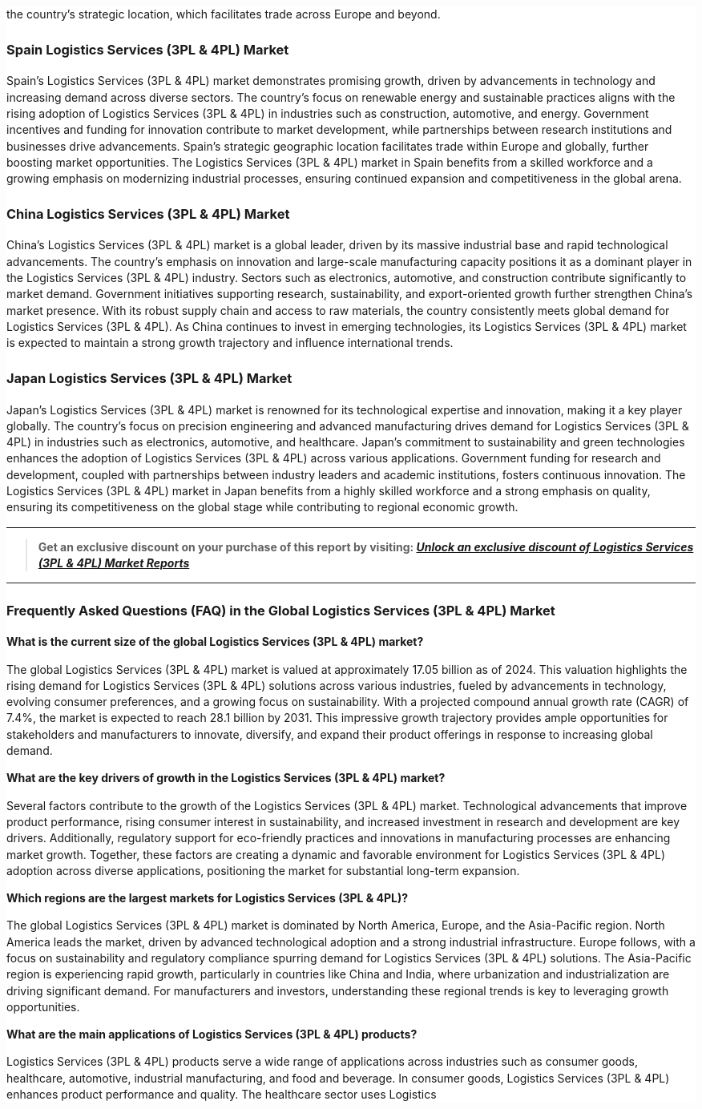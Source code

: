 the country&rsquo;s strategic location, which facilitates trade across Europe and beyond.</p><h3>Spain Logistics Services (3PL & 4PL) Market</h3><p>Spain&rsquo;s Logistics Services (3PL & 4PL) market demonstrates promising growth, driven by advancements in technology and increasing demand across diverse sectors. The country&rsquo;s focus on renewable energy and sustainable practices aligns with the rising adoption of Logistics Services (3PL & 4PL) in industries such as construction, automotive, and energy. Government incentives and funding for innovation contribute to market development, while partnerships between research institutions and businesses drive advancements. Spain&rsquo;s strategic geographic location facilitates trade within Europe and globally, further boosting market opportunities. The Logistics Services (3PL & 4PL) market in Spain benefits from a skilled workforce and a growing emphasis on modernizing industrial processes, ensuring continued expansion and competitiveness in the global arena.</p><h3>China Logistics Services (3PL & 4PL) Market</h3><p>China&rsquo;s Logistics Services (3PL & 4PL) market is a global leader, driven by its massive industrial base and rapid technological advancements. The country&rsquo;s emphasis on innovation and large-scale manufacturing capacity positions it as a dominant player in the Logistics Services (3PL & 4PL) industry. Sectors such as electronics, automotive, and construction contribute significantly to market demand. Government initiatives supporting research, sustainability, and export-oriented growth further strengthen China&rsquo;s market presence. With its robust supply chain and access to raw materials, the country consistently meets global demand for Logistics Services (3PL & 4PL). As China continues to invest in emerging technologies, its Logistics Services (3PL & 4PL) market is expected to maintain a strong growth trajectory and influence international trends.</p><h3>Japan Logistics Services (3PL & 4PL) Market</h3><p>Japan&rsquo;s Logistics Services (3PL & 4PL) market is renowned for its technological expertise and innovation, making it a key player globally. The country&rsquo;s focus on precision engineering and advanced manufacturing drives demand for Logistics Services (3PL & 4PL) in industries such as electronics, automotive, and healthcare. Japan&rsquo;s commitment to sustainability and green technologies enhances the adoption of Logistics Services (3PL & 4PL) across various applications. Government funding for research and development, coupled with partnerships between industry leaders and academic institutions, fosters continuous innovation. The Logistics Services (3PL & 4PL) market in Japan benefits from a highly skilled workforce and a strong emphasis on quality, ensuring its competitiveness on the global stage while contributing to regional economic growth.</p><hr /><blockquote><p><strong>Get an exclusive discount on your purchase of this report by visiting: <em><a href="://marketresearchpulse.com/ask-for-discount/48520?utm_source=Github&amp;utm_medium=0116">Unlock an exclusive discount of Logistics Services (3PL & 4PL) Market Reports</a></em>&nbsp;</strong></p></blockquote><hr /><h3>Frequently Asked Questions (FAQ) in the Global Logistics Services (3PL & 4PL) Market</h3><p><strong>What is the current size of the global Logistics Services (3PL & 4PL) market?</strong></p><p>The global Logistics Services (3PL & 4PL) market is valued at approximately 17.05 billion as of 2024. This valuation highlights the rising demand for Logistics Services (3PL & 4PL) solutions across various industries, fueled by advancements in technology, evolving consumer preferences, and a growing focus on sustainability. With a projected compound annual growth rate (CAGR) of 7.4%, the market is expected to reach 28.1 billion by 2031. This impressive growth trajectory provides ample opportunities for stakeholders and manufacturers to innovate, diversify, and expand their product offerings in response to increasing global demand.</p><p><strong>What are the key drivers of growth in the Logistics Services (3PL & 4PL) market?</strong></p><p>Several factors contribute to the growth of the Logistics Services (3PL & 4PL) market. Technological advancements that improve product performance, rising consumer interest in sustainability, and increased investment in research and development are key drivers. Additionally, regulatory support for eco-friendly practices and innovations in manufacturing processes are enhancing market growth. Together, these factors are creating a dynamic and favorable environment for Logistics Services (3PL & 4PL) adoption across diverse applications, positioning the market for substantial long-term expansion.</p><p><strong>Which regions are the largest markets for Logistics Services (3PL & 4PL)?</strong></p><p>The global Logistics Services (3PL & 4PL) market is dominated by North America, Europe, and the Asia-Pacific region. North America leads the market, driven by advanced technological adoption and a strong industrial infrastructure. Europe follows, with a focus on sustainability and regulatory compliance spurring demand for Logistics Services (3PL & 4PL) solutions. The Asia-Pacific region is experiencing rapid growth, particularly in countries like China and India, where urbanization and industrialization are driving significant demand. For manufacturers and investors, understanding these regional trends is key to leveraging growth opportunities.</p><p><strong>What are the main applications of Logistics Services (3PL & 4PL) products?</strong></p><p>Logistics Services (3PL & 4PL) products serve a wide range of applications across industries such as consumer goods, healthcare, automotive, industrial manufacturing, and food and beverage. In consumer goods, Logistics Services (3PL & 4PL) enhances product performance and quality. The healthcare sector uses Logistics